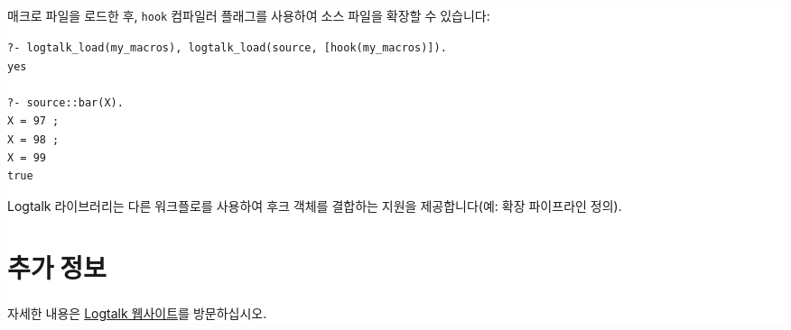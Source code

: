 매크로 파일을 로드한 후, `hook` 컴파일러 플래그를 사용하여 소스 파일을 확장할 수 있습니다:

```logtalk
?- logtalk_load(my_macros), logtalk_load(source, [hook(my_macros)]).
yes

?- source::bar(X).
X = 97 ;
X = 98 ;
X = 99
true
```

Logtalk 라이브러리는 다른 워크플로를 사용하여 후크 객체를 결합하는 지원을 제공합니다(예: 확장 파이프라인 정의).

# 추가 정보

자세한 내용은 [Logtalk 웹사이트](http://logtalk.org)를 방문하십시오.
